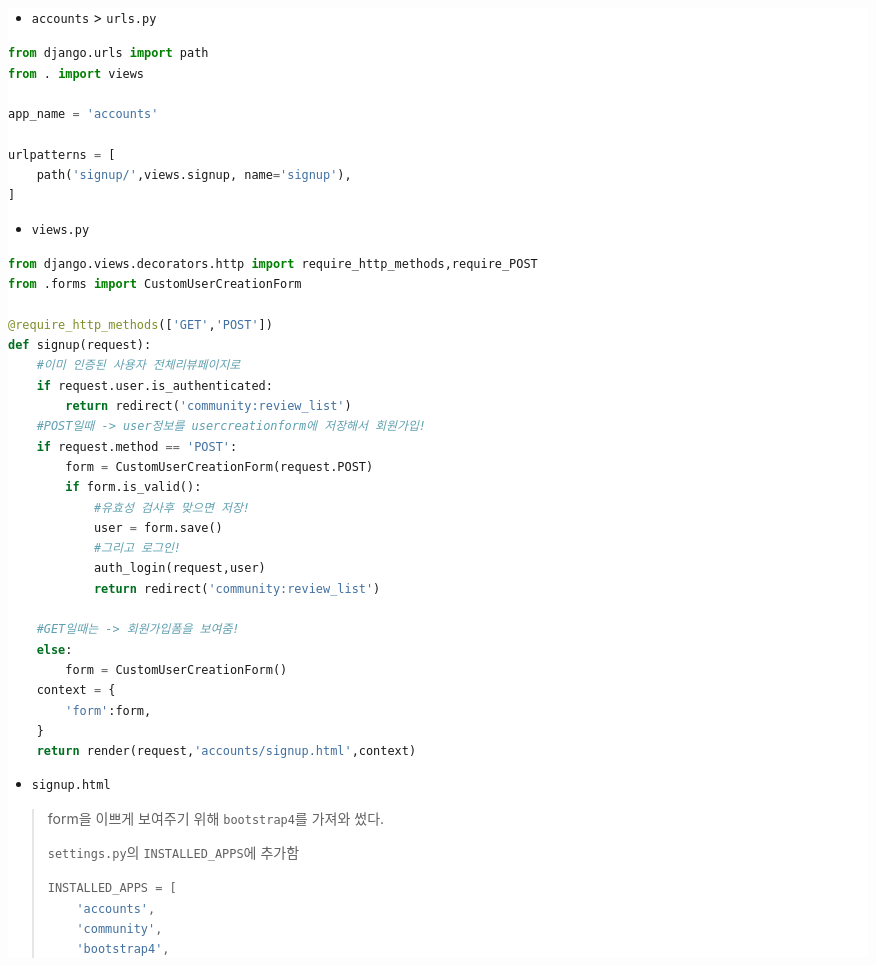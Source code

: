 - `accounts` > `urls.py`

```python
from django.urls import path
from . import views

app_name = 'accounts'

urlpatterns = [
    path('signup/',views.signup, name='signup'),
]
```

- `views.py`

```python
from django.views.decorators.http import require_http_methods,require_POST
from .forms import CustomUserCreationForm

@require_http_methods(['GET','POST'])
def signup(request):
    #이미 인증된 사용자 전체리뷰페이지로
    if request.user.is_authenticated:
        return redirect('community:review_list')
    #POST일때 -> user정보를 usercreationform에 저장해서 회원가입!
    if request.method == 'POST':
        form = CustomUserCreationForm(request.POST)
        if form.is_valid():
            #유효성 검사후 맞으면 저장!
            user = form.save()
            #그리고 로그인!
            auth_login(request,user)
            return redirect('community:review_list')
     
    #GET일때는 -> 회원가입폼을 보여줌!
    else:
        form = CustomUserCreationForm()
    context = {
        'form':form,
    }
    return render(request,'accounts/signup.html',context)
```

- `signup.html`

> form을 이쁘게 보여주기 위해 `bootstrap4`를 가져와 썼다.
>
> `settings.py`의 `INSTALLED_APPS`에 추가함
>
> ```python
> INSTALLED_APPS = [
>     'accounts',
>     'community',
>     'bootstrap4',
> ```
